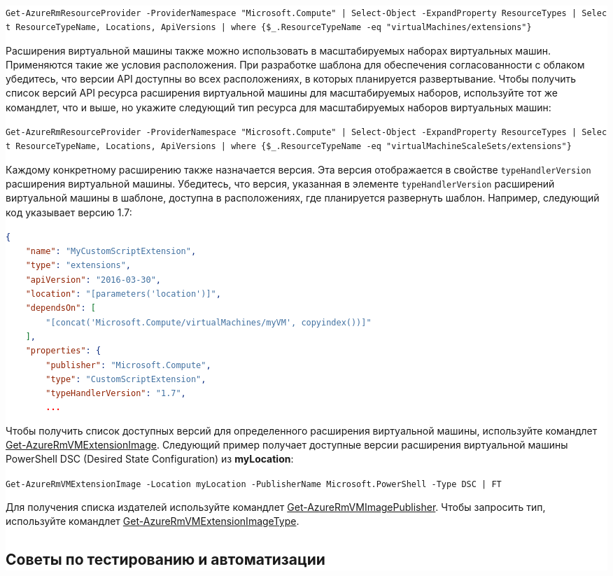 ```azurepowershell-interactive
Get-AzureRmResourceProvider -ProviderNamespace "Microsoft.Compute" | Select-Object -ExpandProperty ResourceTypes | Select ResourceTypeName, Locations, ApiVersions | where {$_.ResourceTypeName -eq "virtualMachines/extensions"}
```

Расширения виртуальной машины также можно использовать в масштабируемых наборах виртуальных машин. Применяются такие же условия расположения. При разработке шаблона для обеспечения согласованности с облаком убедитесь, что версии API доступны во всех расположениях, в которых планируется развертывание. Чтобы получить список версий API ресурса расширения виртуальной машины для масштабируемых наборов, используйте тот же командлет, что и выше, но укажите следующий тип ресурса для масштабируемых наборов виртуальных машин:

```azurepowershell-interactive
Get-AzureRmResourceProvider -ProviderNamespace "Microsoft.Compute" | Select-Object -ExpandProperty ResourceTypes | Select ResourceTypeName, Locations, ApiVersions | where {$_.ResourceTypeName -eq "virtualMachineScaleSets/extensions"}
```

Каждому конкретному расширению также назначается версия. Эта версия отображается в свойстве `typeHandlerVersion` расширения виртуальной машины. Убедитесь, что версия, указанная в элементе `typeHandlerVersion` расширений виртуальной машины в шаблоне, доступна в расположениях, где планируется развернуть шаблон. Например, следующий код указывает версию 1.7:

```json
{
    "name": "MyCustomScriptExtension",
    "type": "extensions",
    "apiVersion": "2016-03-30",
    "location": "[parameters('location')]",
    "dependsOn": [
        "[concat('Microsoft.Compute/virtualMachines/myVM', copyindex())]"
    ],
    "properties": {
        "publisher": "Microsoft.Compute",
        "type": "CustomScriptExtension",
        "typeHandlerVersion": "1.7",
        ...   
```

Чтобы получить список доступных версий для определенного расширения виртуальной машины, используйте командлет [Get-AzureRmVMExtensionImage](/powershell/module/azurerm.compute/get-azurermvmextensionimage). Следующий пример получает доступные версии расширения виртуальной машины PowerShell DSC (Desired State Configuration) из **myLocation**:

```azurepowershell-interactive
Get-AzureRmVMExtensionImage -Location myLocation -PublisherName Microsoft.PowerShell -Type DSC | FT
```

Для получения списка издателей используйте командлет [Get-AzureRmVMImagePublisher](/powershell/module/azurerm.compute/get-azurermvmimagepublisher). Чтобы запросить тип, используйте командлет [Get-AzureRmVMExtensionImageType](/powershell/module/azurerm.compute/get-azurermvmextensionimagetype).

## <a name="tips-for-testing-and-automation"></a>Советы по тестированию и автоматизации
